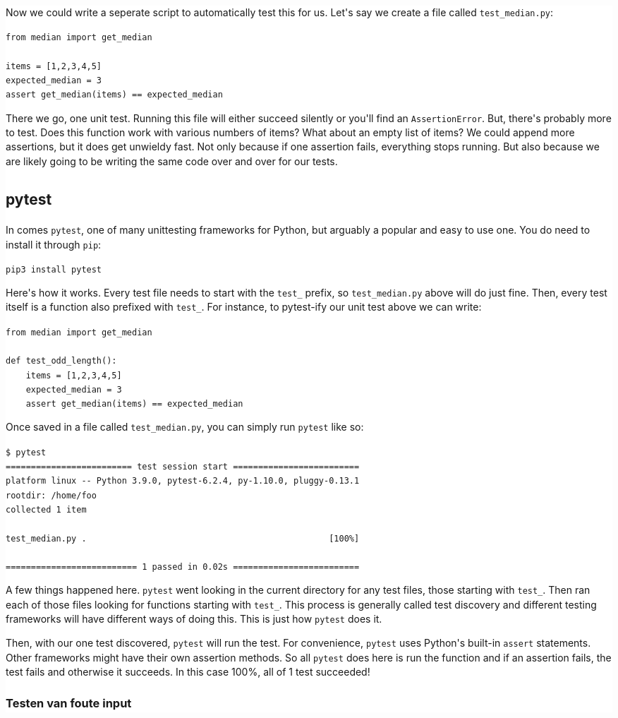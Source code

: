 
Now we could write a seperate script to automatically test this for us. Let's say we create a file called `test_median.py`:

    from median import get_median
    
    items = [1,2,3,4,5]
    expected_median = 3
    assert get_median(items) == expected_median

There we go, one unit test. Running this file will either succeed silently or you'll find an `AssertionError`. But, there's probably more to test. Does this function work with various numbers of items? What about an empty list of items? We could append more assertions, but it does get unwieldy fast. Not only because if one assertion fails, everything stops running. But also because we are likely going to be writing the same code over and over for our tests.


## pytest

In comes `pytest`, one of many unittesting frameworks for Python, but arguably a popular and easy to use one. You do need to install it through `pip`:

    pip3 install pytest

Here's how it works. Every test file needs to start with the `test_` prefix, so `test_median.py` above will do just fine. Then, every test itself is a function also prefixed with `test_`. For instance, to pytest-ify our unit test above we can write:

    from median import get_median

    def test_odd_length():
        items = [1,2,3,4,5]
        expected_median = 3
        assert get_median(items) == expected_median

Once saved in a file called `test_median.py`, you can simply run `pytest` like so:

    $ pytest
    ========================= test session start =========================
    platform linux -- Python 3.9.0, pytest-6.2.4, py-1.10.0, pluggy-0.13.1
    rootdir: /home/foo
    collected 1 item

    test_median.py .                                                [100%]

    ========================== 1 passed in 0.02s =========================

A few things happened here. `pytest` went looking in the current directory for any test files, those starting with `test_`. Then ran each of those files looking for functions starting with `test_`. This process is generally called test discovery and different testing frameworks will have different ways of doing this. This is just how `pytest` does it.

Then, with our one test discovered, `pytest` will run the test. For convenience, `pytest` uses Python's built-in `assert` statements. Other frameworks might have their own assertion methods. So all `pytest` does here is run the function and if an assertion fails, the test fails and otherwise it succeeds. In this case 100%, all of 1 test succeeded!

### Testen van foute input
